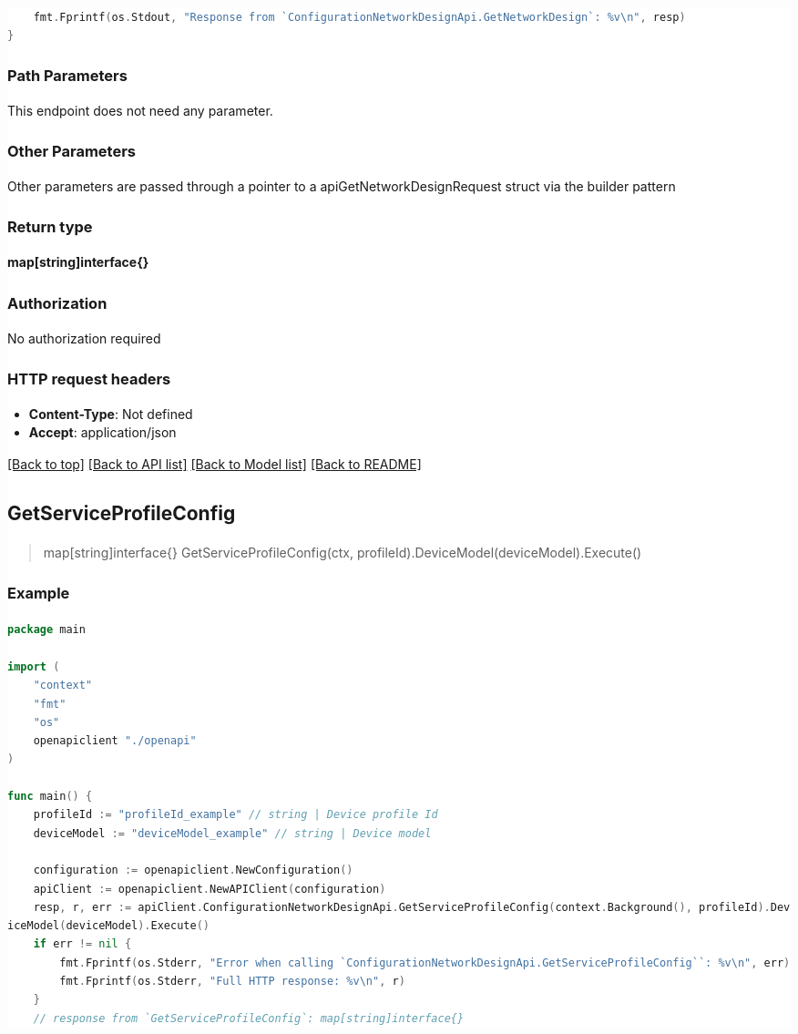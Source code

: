 ```go
    fmt.Fprintf(os.Stdout, "Response from `ConfigurationNetworkDesignApi.GetNetworkDesign`: %v\n", resp)
}
```

### Path Parameters

This endpoint does not need any parameter.

### Other Parameters

Other parameters are passed through a pointer to a apiGetNetworkDesignRequest struct via the builder pattern


### Return type

**map[string]interface{}**

### Authorization

No authorization required

### HTTP request headers

- **Content-Type**: Not defined
- **Accept**: application/json

[[Back to top]](#) [[Back to API list]](../README.md#documentation-for-api-endpoints)
[[Back to Model list]](../README.md#documentation-for-models)
[[Back to README]](../README.md)


## GetServiceProfileConfig

> map[string]interface{} GetServiceProfileConfig(ctx, profileId).DeviceModel(deviceModel).Execute()





### Example

```go
package main

import (
    "context"
    "fmt"
    "os"
    openapiclient "./openapi"
)

func main() {
    profileId := "profileId_example" // string | Device profile Id
    deviceModel := "deviceModel_example" // string | Device model

    configuration := openapiclient.NewConfiguration()
    apiClient := openapiclient.NewAPIClient(configuration)
    resp, r, err := apiClient.ConfigurationNetworkDesignApi.GetServiceProfileConfig(context.Background(), profileId).DeviceModel(deviceModel).Execute()
    if err != nil {
        fmt.Fprintf(os.Stderr, "Error when calling `ConfigurationNetworkDesignApi.GetServiceProfileConfig``: %v\n", err)
        fmt.Fprintf(os.Stderr, "Full HTTP response: %v\n", r)
    }
    // response from `GetServiceProfileConfig`: map[string]interface{}
```